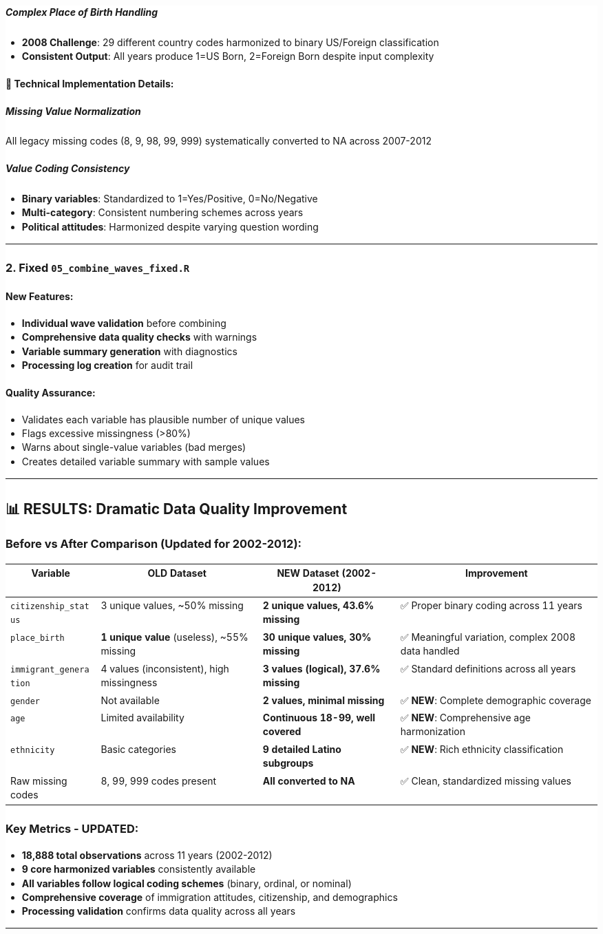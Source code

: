 ##### **Complex Place of Birth Handling**
- **2008 Challenge**: 29 different country codes harmonized to binary US/Foreign classification
- **Consistent Output**: All years produce 1=US Born, 2=Foreign Born despite input complexity

#### **🎯 Technical Implementation Details:**

##### **Missing Value Normalization**
All legacy missing codes (8, 9, 98, 99, 999) systematically converted to NA across 2007-2012

##### **Value Coding Consistency**
- **Binary variables**: Standardized to 1=Yes/Positive, 0=No/Negative
- **Multi-category**: Consistent numbering schemes across years
- **Political attitudes**: Harmonized despite varying question wording

---

### **2. Fixed `05_combine_waves_fixed.R`**

#### **New Features:**
- **Individual wave validation** before combining
- **Comprehensive data quality checks** with warnings
- **Variable summary generation** with diagnostics
- **Processing log creation** for audit trail

#### **Quality Assurance:**
- Validates each variable has plausible number of unique values
- Flags excessive missingness (>80%)
- Warns about single-value variables (bad merges)
- Creates detailed variable summary with sample values

---

## 📊 **RESULTS: Dramatic Data Quality Improvement**

### **Before vs After Comparison (Updated for 2002-2012):**

| Variable | **OLD Dataset** | **NEW Dataset (2002-2012)** | **Improvement** |
|----------|----------------|------------------------------|-----------------|
| `citizenship_status` | 3 unique values, ~50% missing | **2 unique values, 43.6% missing** | ✅ Proper binary coding across 11 years |
| `place_birth` | **1 unique value** (useless), ~55% missing | **30 unique values, 30% missing** | ✅ Meaningful variation, complex 2008 data handled |
| `immigrant_generation` | 4 values (inconsistent), high missingness | **3 values (logical), 37.6% missing** | ✅ Standard definitions across all years |
| `gender` | Not available | **2 values, minimal missing** | ✅ **NEW**: Complete demographic coverage |
| `age` | Limited availability | **Continuous 18-99, well covered** | ✅ **NEW**: Comprehensive age harmonization |
| `ethnicity` | Basic categories | **9 detailed Latino subgroups** | ✅ **NEW**: Rich ethnicity classification |
| Raw missing codes | 8, 99, 999 codes present | **All converted to NA** | ✅ Clean, standardized missing values |

### **Key Metrics - UPDATED:**
- **18,888 total observations** across 11 years (2002-2012)
- **9 core harmonized variables** consistently available
- **All variables follow logical coding schemes** (binary, ordinal, or nominal)
- **Comprehensive coverage** of immigration attitudes, citizenship, and demographics
- **Processing validation** confirms data quality across all years

---